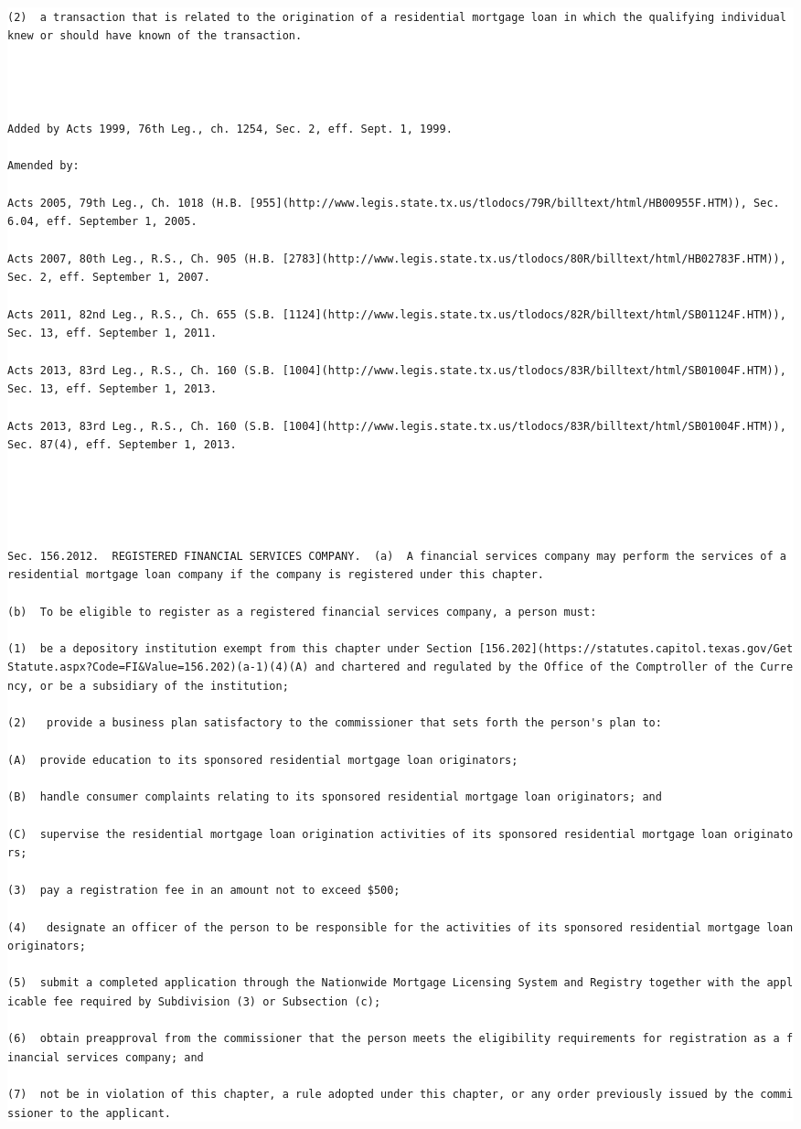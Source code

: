     (2)  a transaction that is related to the origination of a residential mortgage loan in which the qualifying individual knew or should have known of the transaction.
    
    
    
    
    Added by Acts 1999, 76th Leg., ch. 1254, Sec. 2, eff. Sept. 1, 1999.
    
    Amended by: 
    
    Acts 2005, 79th Leg., Ch. 1018 (H.B. [955](http://www.legis.state.tx.us/tlodocs/79R/billtext/html/HB00955F.HTM)), Sec. 6.04, eff. September 1, 2005.
    
    Acts 2007, 80th Leg., R.S., Ch. 905 (H.B. [2783](http://www.legis.state.tx.us/tlodocs/80R/billtext/html/HB02783F.HTM)), Sec. 2, eff. September 1, 2007.
    
    Acts 2011, 82nd Leg., R.S., Ch. 655 (S.B. [1124](http://www.legis.state.tx.us/tlodocs/82R/billtext/html/SB01124F.HTM)), Sec. 13, eff. September 1, 2011.
    
    Acts 2013, 83rd Leg., R.S., Ch. 160 (S.B. [1004](http://www.legis.state.tx.us/tlodocs/83R/billtext/html/SB01004F.HTM)), Sec. 13, eff. September 1, 2013.
    
    Acts 2013, 83rd Leg., R.S., Ch. 160 (S.B. [1004](http://www.legis.state.tx.us/tlodocs/83R/billtext/html/SB01004F.HTM)), Sec. 87(4), eff. September 1, 2013.
    
    
    
    
    
    Sec. 156.2012.  REGISTERED FINANCIAL SERVICES COMPANY.  (a)  A financial services company may perform the services of a residential mortgage loan company if the company is registered under this chapter.
    
    (b)  To be eligible to register as a registered financial services company, a person must:
    
    (1)  be a depository institution exempt from this chapter under Section [156.202](https://statutes.capitol.texas.gov/GetStatute.aspx?Code=FI&Value=156.202)(a-1)(4)(A) and chartered and regulated by the Office of the Comptroller of the Currency, or be a subsidiary of the institution;
    
    (2)   provide a business plan satisfactory to the commissioner that sets forth the person's plan to:
    
    (A)  provide education to its sponsored residential mortgage loan originators;
    
    (B)  handle consumer complaints relating to its sponsored residential mortgage loan originators; and
    
    (C)  supervise the residential mortgage loan origination activities of its sponsored residential mortgage loan originators;
    
    (3)  pay a registration fee in an amount not to exceed $500;
    
    (4)   designate an officer of the person to be responsible for the activities of its sponsored residential mortgage loan originators;
    
    (5)  submit a completed application through the Nationwide Mortgage Licensing System and Registry together with the applicable fee required by Subdivision (3) or Subsection (c);
    
    (6)  obtain preapproval from the commissioner that the person meets the eligibility requirements for registration as a financial services company; and
    
    (7)  not be in violation of this chapter, a rule adopted under this chapter, or any order previously issued by the commissioner to the applicant.
    